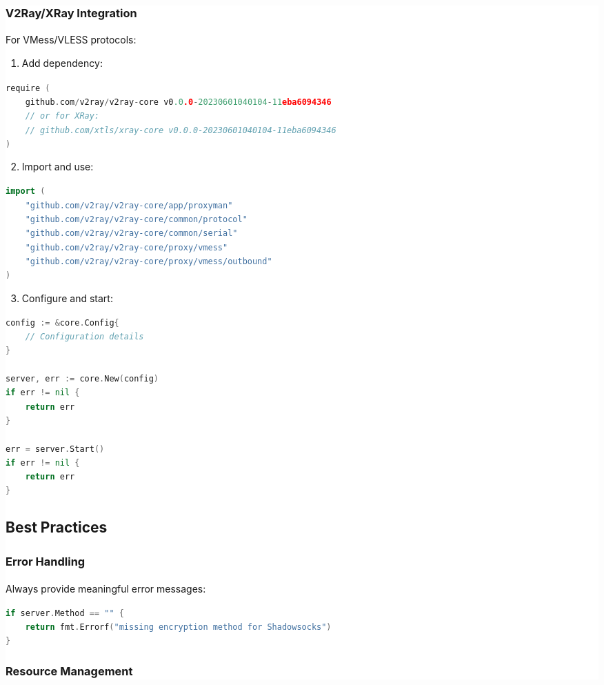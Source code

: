 ### V2Ray/XRay Integration

For VMess/VLESS protocols:

1. Add dependency:
```go
require (
    github.com/v2ray/v2ray-core v0.0.0-20230601040104-11eba6094346
    // or for XRay:
    // github.com/xtls/xray-core v0.0.0-20230601040104-11eba6094346
)
```

2. Import and use:
```go
import (
    "github.com/v2ray/v2ray-core/app/proxyman"
    "github.com/v2ray/v2ray-core/common/protocol"
    "github.com/v2ray/v2ray-core/common/serial"
    "github.com/v2ray/v2ray-core/proxy/vmess"
    "github.com/v2ray/v2ray-core/proxy/vmess/outbound"
)
```

3. Configure and start:
```go
config := &core.Config{
    // Configuration details
}

server, err := core.New(config)
if err != nil {
    return err
}

err = server.Start()
if err != nil {
    return err
}
```

## Best Practices

### Error Handling

Always provide meaningful error messages:
```go
if server.Method == "" {
    return fmt.Errorf("missing encryption method for Shadowsocks")
}
```

### Resource Management
